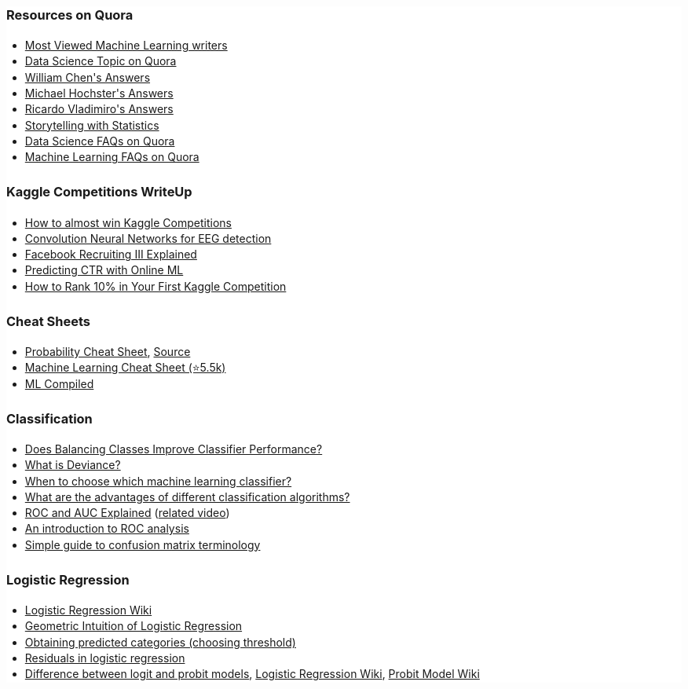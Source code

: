 ### Resources on Quora

*   [Most Viewed Machine Learning writers](https://www.quora.com/topic/Machine-Learning/writers)
*   [Data Science Topic on Quora](https://www.quora.com/Data-Science)
*   [William Chen's Answers](https://www.quora.com/William-Chen-6/answers)
*   [Michael Hochster's Answers](https://www.quora.com/Michael-Hochster/answers)
*   [Ricardo Vladimiro's Answers](https://www.quora.com/Ricardo-Vladimiro-1/answers)
*   [Storytelling with Statistics](https://datastories.quora.com/)
*   [Data Science FAQs on Quora](https://www.quora.com/topic/Data-Science/faq)
*   [Machine Learning FAQs on Quora](https://www.quora.com/topic/Machine-Learning/faq)

### Kaggle Competitions WriteUp

*   [How to almost win Kaggle Competitions](https://yanirseroussi.com/2014/08/24/how-to-almost-win-kaggle-competitions/)
*   [Convolution Neural Networks for EEG detection](http://blog.kaggle.com/2015/10/05/grasp-and-lift-eeg-detection-winners-interview-3rd-place-team-hedj/)
*   [Facebook Recruiting III Explained](http://alexminnaar.com/tag/kaggle-competitions.html)
*   [Predicting CTR with Online ML](http://mlwave.com/predicting-click-through-rates-with-online-machine-learning/)
*   [How to Rank 10% in Your First Kaggle Competition](https://dnc1994.com/2016/05/rank-10-percent-in-first-kaggle-competition-en/)

### Cheat Sheets

*   [Probability Cheat Sheet](http://static1.squarespace.com/static/54bf3241e4b0f0d81bf7ff36/t/55e9494fe4b011aed10e48e5/1441352015658/probability_cheatsheet.pdf),
    [Source](http://www.wzchen.com/probability-cheatsheet/)
*   [Machine Learning Cheat Sheet (⭐5.5k)](https://github.com/soulmachine/machine-learning-cheat-sheet)
*   [ML Compiled](https://ml-compiled.readthedocs.io/en/latest/)

### Classification

*   [Does Balancing Classes Improve Classifier Performance?](http://www.win-vector.com/blog/2015/02/does-balancing-classes-improve-classifier-performance/)
*   [What is Deviance?](http://stats.stackexchange.com/questions/6581/what-is-deviance-specifically-in-cart-rpart)
*   [When to choose which machine learning classifier?](http://stackoverflow.com/questions/2595176/when-to-choose-which-machine-learning-classifier)
*   [What are the advantages of different classification algorithms?](https://www.quora.com/What-are-the-advantages-of-different-classification-algorithms)
*   [ROC and AUC Explained](http://www.dataschool.io/roc-curves-and-auc-explained/) ([related video](https://youtu.be/OAl6eAyP-yo))
*   [An introduction to ROC analysis](https://ccrma.stanford.edu/workshops/mir2009/references/ROCintro.pdf)
*   [Simple guide to confusion matrix terminology](http://www.dataschool.io/simple-guide-to-confusion-matrix-terminology/)

### Logistic Regression

*   [Logistic Regression Wiki](https://en.wikipedia.org/wiki/Logistic_regression)
*   [Geometric Intuition of Logistic Regression](http://florianhartl.com/logistic-regression-geometric-intuition.html)
*   [Obtaining predicted categories (choosing threshold)](http://stats.stackexchange.com/questions/25389/obtaining-predicted-values-y-1-or-0-from-a-logistic-regression-model-fit)
*   [Residuals in logistic regression](http://stats.stackexchange.com/questions/1432/what-do-the-residuals-in-a-logistic-regression-mean)
*   [Difference between logit and probit models](http://stats.stackexchange.com/questions/20523/difference-between-logit-and-probit-models#30909), [Logistic Regression Wiki](https://en.wikipedia.org/wiki/Logistic_regression), [Probit Model Wiki](https://en.wikipedia.org/wiki/Probit_model)